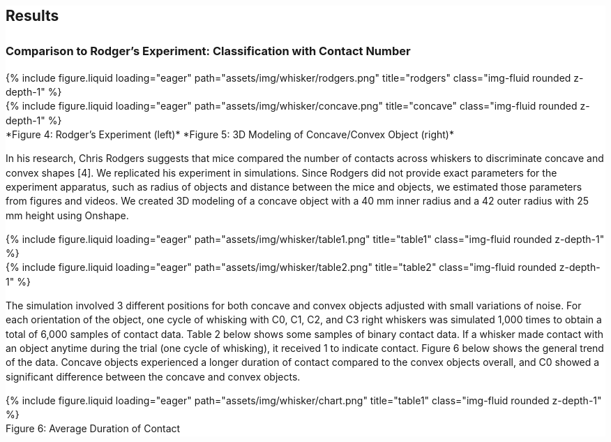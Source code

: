 ## Results

### Comparison to Rodger’s Experiment: Classification with Contact Number

<div class="row">
    <div class="col-sm mt-3 mt-md-0">
        {% include figure.liquid loading="eager" path="assets/img/whisker/rodgers.png" title="rodgers" class="img-fluid rounded z-depth-1" %}
    </div>
    <div class="col-sm mt-3 mt-md-0">
        {% include figure.liquid loading="eager" path="assets/img/whisker/concave.png" title="concave" class="img-fluid rounded z-depth-1" %}
    </div>
</div>
<div class="caption">
    *Figure 4: Rodger’s Experiment (left)* *Figure 5: 3D Modeling of Concave/Convex Object (right)*
</div>

In his research, Chris Rodgers suggests that mice compared the number of contacts across whiskers to discriminate concave and convex shapes [4]. We replicated his experiment in simulations. Since Rodgers did not provide exact parameters for the experiment apparatus, such as radius of objects and distance between the mice and objects, we estimated those parameters from figures and videos. We created 3D modeling of a concave object with a 40 mm inner radius and a 42 outer radius with 25 mm height using Onshape. 


<div class="row">
    <div class="col-sm mt-3 mt-md-0">
        {% include figure.liquid loading="eager" path="assets/img/whisker/table1.png" title="table1" class="img-fluid rounded z-depth-1" %}
    </div>
    <div class="col-sm mt-3 mt-md-0">
        {% include figure.liquid loading="eager" path="assets/img/whisker/table2.png" title="table2" class="img-fluid rounded z-depth-1" %}
    </div>
</div>


The simulation involved 3 different positions for both concave and convex objects adjusted with small variations of noise. For each orientation of the object, one cycle of whisking with C0, C1, C2, and C3 right whiskers was simulated 1,000 times to obtain a total of 6,000 samples of contact data. Table 2 below shows some samples of binary contact data. If a whisker made contact with an object anytime during the trial (one cycle of whisking), it received 1 to indicate contact. Figure 6 below shows the general trend of the data. Concave objects experienced a longer duration of contact compared to the convex objects overall, and C0 showed a significant difference between the concave and convex objects. 


<div class="row">
    <div class="col-sm mt-3 mt-md-0">
        {% include figure.liquid loading="eager" path="assets/img/whisker/chart.png" title="table1" class="img-fluid rounded z-depth-1" %}
    </div>
</div>
<div class="caption">
    Figure 6: Average Duration of Contact
</div>

